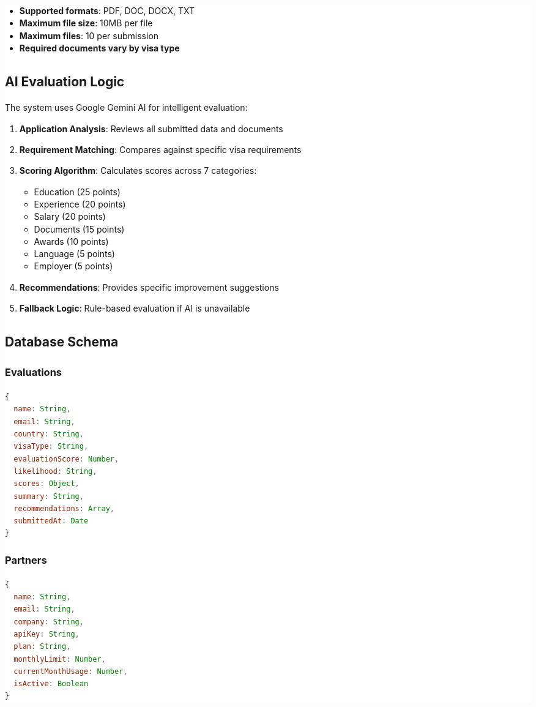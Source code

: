 - **Supported formats**: PDF, DOC, DOCX, TXT
- **Maximum file size**: 10MB per file
- **Maximum files**: 10 per submission
- **Required documents vary by visa type**

## AI Evaluation Logic

The system uses Google Gemini AI for intelligent evaluation:

1. **Application Analysis**: Reviews all submitted data and documents
2. **Requirement Matching**: Compares against specific visa requirements
3. **Scoring Algorithm**: Calculates scores across 7 categories:
   - Education (25 points)
   - Experience (20 points)
   - Salary (20 points)
   - Documents (15 points)
   - Awards (10 points)
   - Language (5 points)
   - Employer (5 points)

4. **Recommendations**: Provides specific improvement suggestions
5. **Fallback Logic**: Rule-based evaluation if AI is unavailable

## Database Schema

### Evaluations
```javascript
{
  name: String,
  email: String,
  country: String,
  visaType: String,
  evaluationScore: Number,
  likelihood: String,
  scores: Object,
  summary: String,
  recommendations: Array,
  submittedAt: Date
}
```

### Partners
```javascript
{
  name: String,
  email: String,
  company: String,
  apiKey: String,
  plan: String,
  monthlyLimit: Number,
  currentMonthUsage: Number,
  isActive: Boolean
}
```
